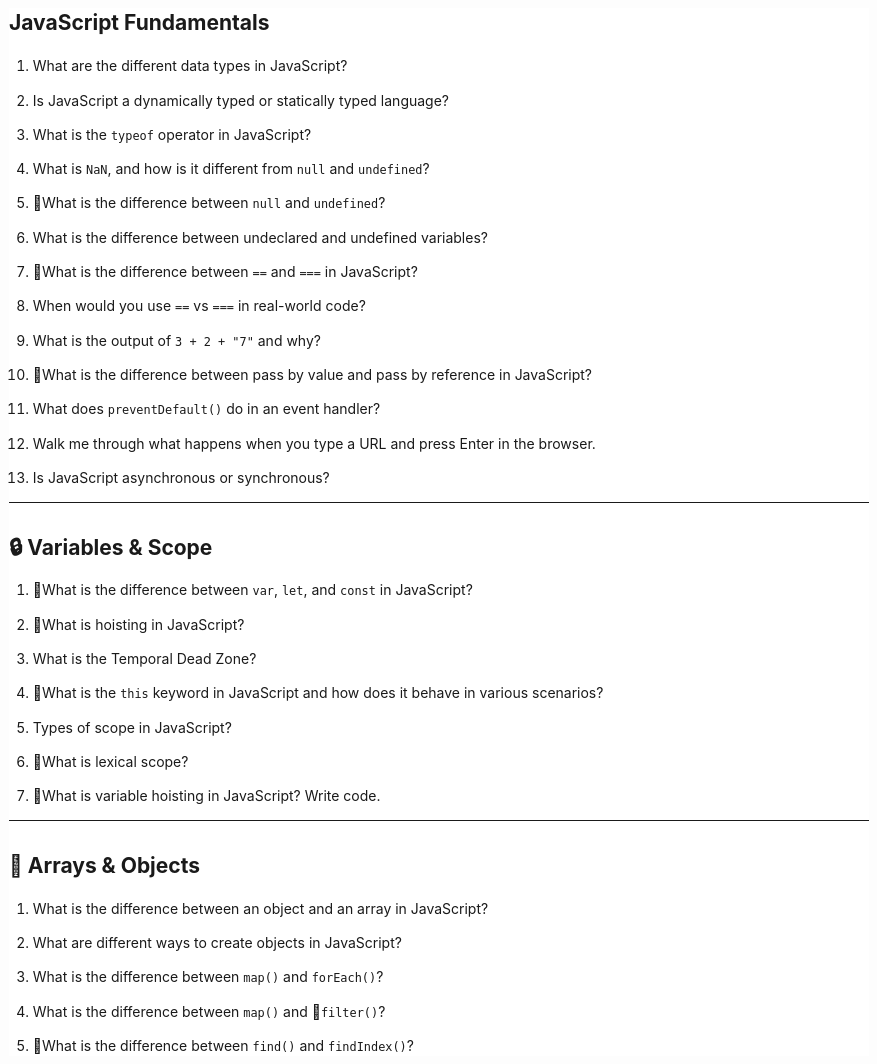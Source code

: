 
## JavaScript Fundamentals

1. What are the different data types in JavaScript?
    
2. Is JavaScript a dynamically typed or statically typed language?
    
3. What is the `typeof` operator in JavaScript?
    
4. What is `NaN`, and how is it different from `null` and `undefined`?
    
5. 🌟What is the difference between `null` and `undefined`?
    
6. What is the difference between undeclared and undefined variables?
    
7. 🌟What is the difference between `==` and `===` in JavaScript?
    
8. When would you use `==` vs `===` in real-world code?
    
9. What is the output of `3 + 2 + "7"` and why?
    
10. 🌟What is the difference between pass by value and pass by reference in JavaScript?
    
11. What does `preventDefault()` do in an event handler?
    
12. Walk me through what happens when you type a URL and press Enter in the browser.
    
13. Is JavaScript asynchronous or synchronous?
    

---

## 🔒 Variables & Scope

1. 🌟What is the difference between `var`, `let`, and `const` in JavaScript?
    
2. 🌟What is hoisting in JavaScript?
    
3. What is the Temporal Dead Zone?
    
4. 🌟What is the `this` keyword in JavaScript and how does it behave in various scenarios?
    
5. Types of scope in JavaScript?
    
6. 🌟What is lexical scope?
    
7. 🌟What is variable hoisting in JavaScript? Write code.
    

---

## 🧱 Arrays & Objects

1. What is the difference between an object and an array in JavaScript?
    
2. What are different ways to create objects in JavaScript?
    
3. What is the difference between `map()` and `forEach()`?
    
4. What is the difference between `map()` and 🌟`filter()`?
    
5. 🌟What is the difference between `find()` and `findIndex()`?
    